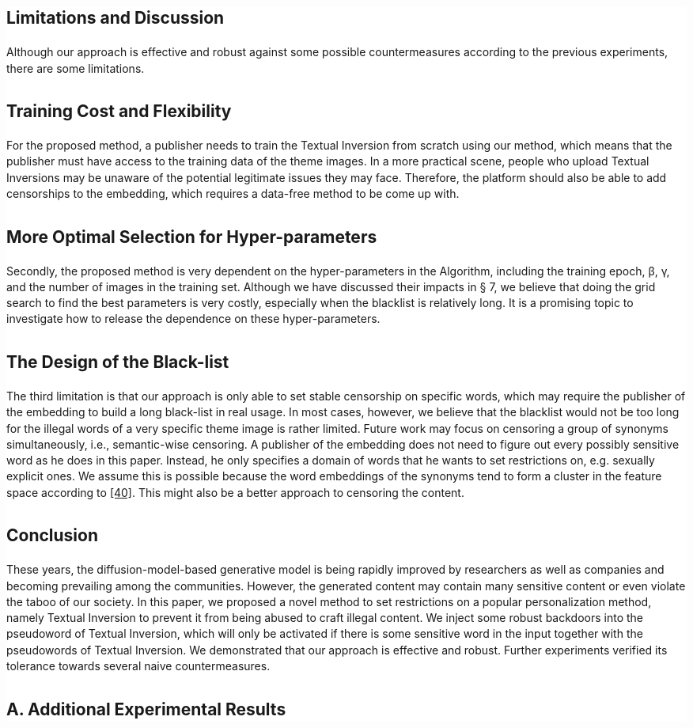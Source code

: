 
## Limitations and Discussion

Although our approach is effective and robust against some possible countermeasures according to the previous experiments, there are some limitations.


## Training Cost and Flexibility

For the proposed method, a publisher needs to train the Textual Inversion from scratch using our method, which means that the publisher must have access to the training data of the theme images. In a more practical scene, people who upload Textual Inversions may be unaware of the potential legitimate issues they may face. Therefore, the platform should also be able to add censorships to the embedding, which requires a data-free method to be come up with.


## More Optimal Selection for Hyper-parameters

Secondly, the proposed method is very dependent on the hyper-parameters in the Algorithm, including the training epoch, β, γ, and the number of images in the training set. Although we have discussed their impacts in § 7, we believe that doing the grid search to find the best parameters is very costly, especially when the blacklist is relatively long. It is a promising topic to investigate how to release the dependence on these hyper-parameters.


## The Design of the Black-list

The third limitation is that our approach is only able to set stable censorship on specific words, which may require the publisher of the embedding to build a long black-list in real usage. In most cases, however, we believe that the blacklist would not be too long for the illegal words of a very specific theme image is rather limited. Future work may focus on censoring a group of synonyms simultaneously, i.e., semantic-wise censoring. A publisher of the embedding does not need to figure out every possibly sensitive word as he does in this paper. Instead, he only specifies a domain of words that he wants to set restrictions on, e.g. sexually explicit ones. We assume this is possible because the word embeddings of the synonyms tend to form a cluster in the feature space according to [[40]](#b39). This might also be a better approach to censoring the content.


## Conclusion

These years, the diffusion-model-based generative model is being rapidly improved by researchers as well as companies and becoming prevailing among the communities. However, the generated content may contain many sensitive content or even violate the taboo of our society. In this paper, we proposed a novel method to set restrictions on a popular personalization method, namely Textual Inversion to prevent it from being abused to craft illegal content. We inject some robust backdoors into the pseudoword of Textual Inversion, which will only be activated if there is some sensitive word in the input together with the pseudowords of Textual Inversion. We demonstrated that our approach is effective and robust. Further experiments verified its tolerance towards several naive countermeasures.


## A. Additional Experimental Results
